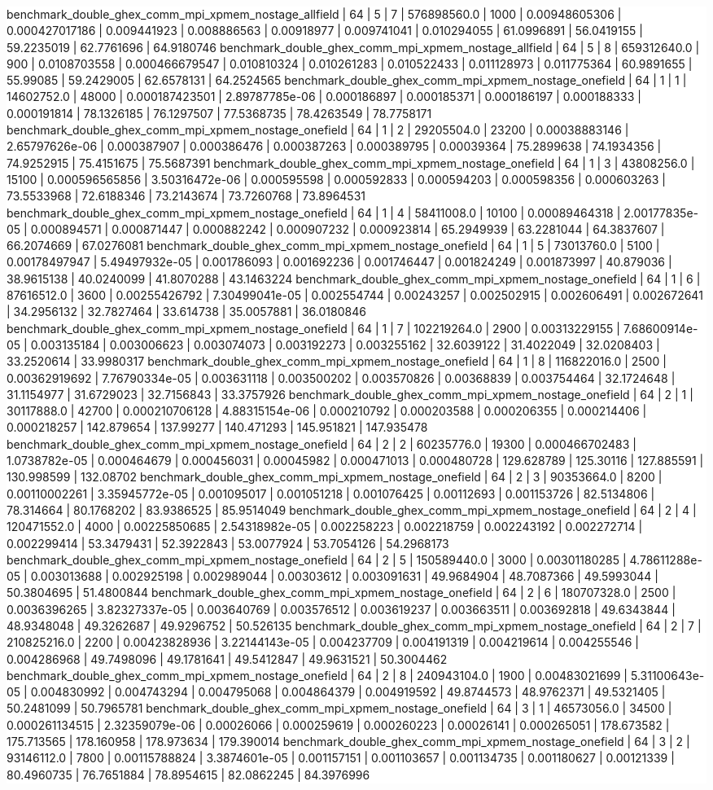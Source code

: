 benchmark_double_ghex_comm_mpi_xpmem_nostage_allfield | 64 |    5 |      7 | 576898560.0 |          1000 |  0.00948605306 | 0.000427017186 | 0.009441923 | 0.008886563 |   0.00918977 |  0.009741041 |  0.010294055 | 61.0996891 |   56.0419155 |    59.2235019 |    62.7761696 |    64.9180746
benchmark_double_ghex_comm_mpi_xpmem_nostage_allfield | 64 |    5 |      8 | 659312640.0 |           900 |   0.0108703558 | 0.000466679547 | 0.010810324 | 0.010261283 |  0.010522433 |  0.011128973 |  0.011775364 | 60.9891655 |     55.99085 |    59.2429005 |    62.6578131 |    64.2524565
benchmark_double_ghex_comm_mpi_xpmem_nostage_onefield | 64 |    1 |      1 |  14602752.0 |         48000 | 0.000187423501 | 2.89787785e-06 | 0.000186897 | 0.000185371 |  0.000186197 |  0.000188333 |  0.000191814 | 78.1326185 |   76.1297507 |    77.5368735 |    78.4263549 |    78.7758171
benchmark_double_ghex_comm_mpi_xpmem_nostage_onefield | 64 |    1 |      2 |  29205504.0 |         23200 |  0.00038883146 | 2.65797626e-06 | 0.000387907 | 0.000386476 |  0.000387263 |  0.000389795 |   0.00039364 | 75.2899638 |   74.1934356 |    74.9252915 |    75.4151675 |    75.5687391
benchmark_double_ghex_comm_mpi_xpmem_nostage_onefield | 64 |    1 |      3 |  43808256.0 |         15100 | 0.000596565856 | 3.50316472e-06 | 0.000595598 | 0.000592833 |  0.000594203 |  0.000598356 |  0.000603263 | 73.5533968 |   72.6188346 |    73.2143674 |    73.7260768 |    73.8964531
benchmark_double_ghex_comm_mpi_xpmem_nostage_onefield | 64 |    1 |      4 |  58411008.0 |         10100 |  0.00089464318 | 2.00177835e-05 | 0.000894571 | 0.000871447 |  0.000882242 |  0.000907232 |  0.000923814 | 65.2949939 |   63.2281044 |    64.3837607 |    66.2074669 |    67.0276081
benchmark_double_ghex_comm_mpi_xpmem_nostage_onefield | 64 |    1 |      5 |  73013760.0 |          5100 |  0.00178497947 | 5.49497932e-05 | 0.001786093 | 0.001692236 |  0.001746447 |  0.001824249 |  0.001873997 |  40.879036 |   38.9615138 |    40.0240099 |    41.8070288 |    43.1463224
benchmark_double_ghex_comm_mpi_xpmem_nostage_onefield | 64 |    1 |      6 |  87616512.0 |          3600 |  0.00255426792 | 7.30499041e-05 | 0.002554744 |  0.00243257 |  0.002502915 |  0.002606491 |  0.002672641 | 34.2956132 |   32.7827464 |     33.614738 |    35.0057881 |    36.0180846
benchmark_double_ghex_comm_mpi_xpmem_nostage_onefield | 64 |    1 |      7 | 102219264.0 |          2900 |  0.00313229155 | 7.68600914e-05 | 0.003135184 | 0.003006623 |  0.003074073 |  0.003192273 |  0.003255162 | 32.6039122 |   31.4022049 |    32.0208403 |    33.2520614 |    33.9980317
benchmark_double_ghex_comm_mpi_xpmem_nostage_onefield | 64 |    1 |      8 | 116822016.0 |          2500 |  0.00362919692 | 7.76790334e-05 | 0.003631118 | 0.003500202 |  0.003570826 |   0.00368839 |  0.003754464 | 32.1724648 |   31.1154977 |    31.6729023 |    32.7156843 |    33.3757926
benchmark_double_ghex_comm_mpi_xpmem_nostage_onefield | 64 |    2 |      1 |  30117888.0 |         42700 | 0.000210706128 | 4.88315154e-06 | 0.000210792 | 0.000203588 |  0.000206355 |  0.000214406 |  0.000218257 | 142.879654 |    137.99277 |    140.471293 |    145.951821 |    147.935478
benchmark_double_ghex_comm_mpi_xpmem_nostage_onefield | 64 |    2 |      2 |  60235776.0 |         19300 | 0.000466702483 |  1.0738782e-05 | 0.000464679 | 0.000456031 |   0.00045982 |  0.000471013 |  0.000480728 | 129.628789 |    125.30116 |    127.885591 |    130.998599 |     132.08702
benchmark_double_ghex_comm_mpi_xpmem_nostage_onefield | 64 |    2 |      3 |  90353664.0 |          8200 |  0.00110002261 | 3.35945772e-05 | 0.001095017 | 0.001051218 |  0.001076425 |   0.00112693 |  0.001153726 | 82.5134806 |    78.314664 |    80.1768202 |    83.9386525 |    85.9514049
benchmark_double_ghex_comm_mpi_xpmem_nostage_onefield | 64 |    2 |      4 | 120471552.0 |          4000 |  0.00225850685 | 2.54318982e-05 | 0.002258223 | 0.002218759 |  0.002243192 |  0.002272714 |  0.002299414 | 53.3479431 |   52.3922843 |    53.0077924 |    53.7054126 |    54.2968173
benchmark_double_ghex_comm_mpi_xpmem_nostage_onefield | 64 |    2 |      5 | 150589440.0 |          3000 |  0.00301180285 | 4.78611288e-05 | 0.003013688 | 0.002925198 |  0.002989044 |   0.00303612 |  0.003091631 | 49.9684904 |   48.7087366 |    49.5993044 |    50.3804695 |    51.4800844
benchmark_double_ghex_comm_mpi_xpmem_nostage_onefield | 64 |    2 |      6 | 180707328.0 |          2500 |   0.0036396265 | 3.82327337e-05 | 0.003640769 | 0.003576512 |  0.003619237 |  0.003663511 |  0.003692818 | 49.6343844 |   48.9348048 |    49.3262687 |    49.9296752 |     50.526135
benchmark_double_ghex_comm_mpi_xpmem_nostage_onefield | 64 |    2 |      7 | 210825216.0 |          2200 |  0.00423828936 | 3.22144143e-05 | 0.004237709 | 0.004191319 |  0.004219614 |  0.004255546 |  0.004286968 | 49.7498096 |   49.1781641 |    49.5412847 |    49.9631521 |    50.3004462
benchmark_double_ghex_comm_mpi_xpmem_nostage_onefield | 64 |    2 |      8 | 240943104.0 |          1900 |  0.00483021699 | 5.31100643e-05 | 0.004830992 | 0.004743294 |  0.004795068 |  0.004864379 |  0.004919592 | 49.8744573 |   48.9762371 |    49.5321405 |    50.2481099 |    50.7965781
benchmark_double_ghex_comm_mpi_xpmem_nostage_onefield | 64 |    3 |      1 |  46573056.0 |         34500 | 0.000261134515 | 2.32359079e-06 |  0.00026066 | 0.000259619 |  0.000260223 |   0.00026141 |  0.000265051 | 178.673582 |   175.713565 |    178.160958 |    178.973634 |    179.390014
benchmark_double_ghex_comm_mpi_xpmem_nostage_onefield | 64 |    3 |      2 |  93146112.0 |          7800 |  0.00115788824 |  3.3874601e-05 | 0.001157151 | 0.001103657 |  0.001134735 |  0.001180627 |   0.00121339 | 80.4960735 |   76.7651884 |    78.8954615 |    82.0862245 |    84.3976996